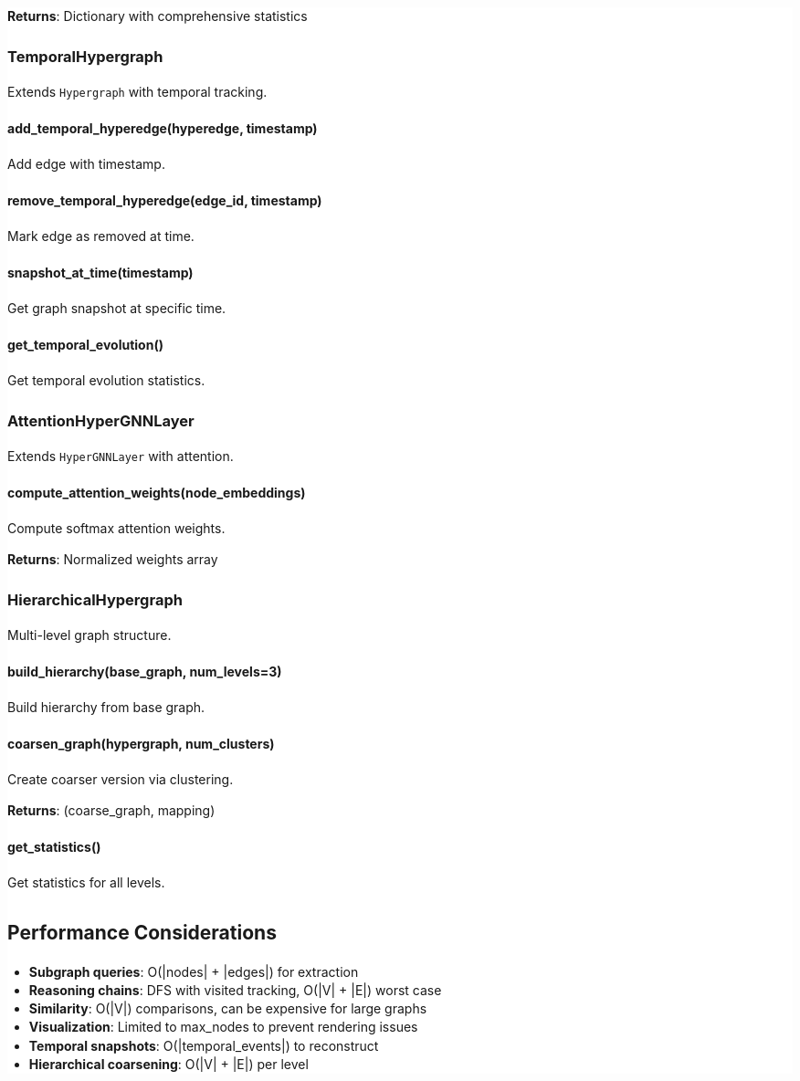 **Returns**: Dictionary with comprehensive statistics

### TemporalHypergraph

Extends `Hypergraph` with temporal tracking.

#### add_temporal_hyperedge(hyperedge, timestamp)

Add edge with timestamp.

#### remove_temporal_hyperedge(edge_id, timestamp)

Mark edge as removed at time.

#### snapshot_at_time(timestamp)

Get graph snapshot at specific time.

#### get_temporal_evolution()

Get temporal evolution statistics.

### AttentionHyperGNNLayer

Extends `HyperGNNLayer` with attention.

#### compute_attention_weights(node_embeddings)

Compute softmax attention weights.

**Returns**: Normalized weights array

### HierarchicalHypergraph

Multi-level graph structure.

#### build_hierarchy(base_graph, num_levels=3)

Build hierarchy from base graph.

#### coarsen_graph(hypergraph, num_clusters)

Create coarser version via clustering.

**Returns**: (coarse_graph, mapping)

#### get_statistics()

Get statistics for all levels.

## Performance Considerations

- **Subgraph queries**: O(|nodes| + |edges|) for extraction
- **Reasoning chains**: DFS with visited tracking, O(|V| + |E|) worst case
- **Similarity**: O(|V|) comparisons, can be expensive for large graphs
- **Visualization**: Limited to max_nodes to prevent rendering issues
- **Temporal snapshots**: O(|temporal_events|) to reconstruct
- **Hierarchical coarsening**: O(|V| + |E|) per level
